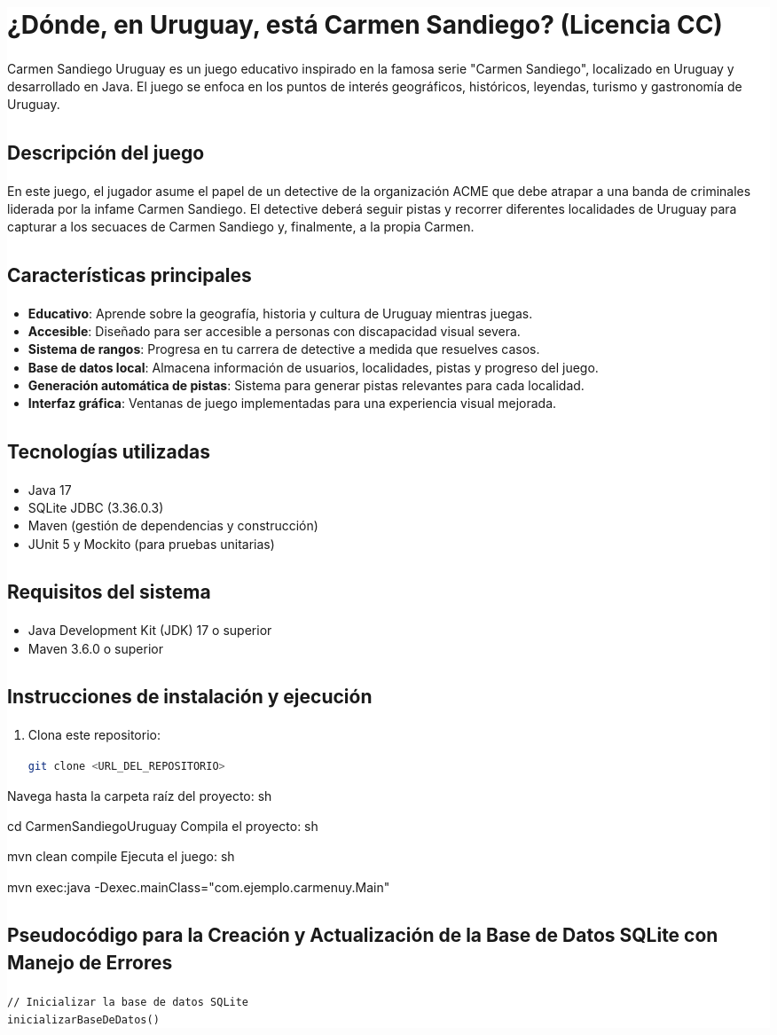 # ¿Dónde, en Uruguay, está Carmen Sandiego? (Licencia CC)

Carmen Sandiego Uruguay es un juego educativo inspirado en la famosa serie "Carmen Sandiego", localizado en Uruguay y desarrollado en Java. El juego se enfoca en los puntos de interés geográficos, históricos, leyendas, turismo y gastronomía de Uruguay.

## Descripción del juego

En este juego, el jugador asume el papel de un detective de la organización ACME que debe atrapar a una banda de criminales liderada por la infame Carmen Sandiego. El detective deberá seguir pistas y recorrer diferentes localidades de Uruguay para capturar a los secuaces de Carmen Sandiego y, finalmente, a la propia Carmen.

## Características principales

- **Educativo**: Aprende sobre la geografía, historia y cultura de Uruguay mientras juegas.
- **Accesible**: Diseñado para ser accesible a personas con discapacidad visual severa.
- **Sistema de rangos**: Progresa en tu carrera de detective a medida que resuelves casos.
- **Base de datos local**: Almacena información de usuarios, localidades, pistas y progreso del juego.
- **Generación automática de pistas**: Sistema para generar pistas relevantes para cada localidad.
- **Interfaz gráfica**: Ventanas de juego implementadas para una experiencia visual mejorada.

## Tecnologías utilizadas

- Java 17
- SQLite JDBC (3.36.0.3)
- Maven (gestión de dependencias y construcción)
- JUnit 5 y Mockito (para pruebas unitarias)

## Requisitos del sistema

- Java Development Kit (JDK) 17 o superior
- Maven 3.6.0 o superior

## Instrucciones de instalación y ejecución

1. Clona este repositorio:
   ```sh
   git clone <URL_DEL_REPOSITORIO>
Navega hasta la carpeta raíz del proyecto:
sh


cd CarmenSandiegoUruguay
Compila el proyecto:
sh


mvn clean compile
Ejecuta el juego:
sh


mvn exec:java -Dexec.mainClass="com.ejemplo.carmenuy.Main"


## Pseudocódigo para la Creación y Actualización de la Base de Datos SQLite con Manejo de Errores

```plaintext
// Inicializar la base de datos SQLite
inicializarBaseDeDatos()
   ```